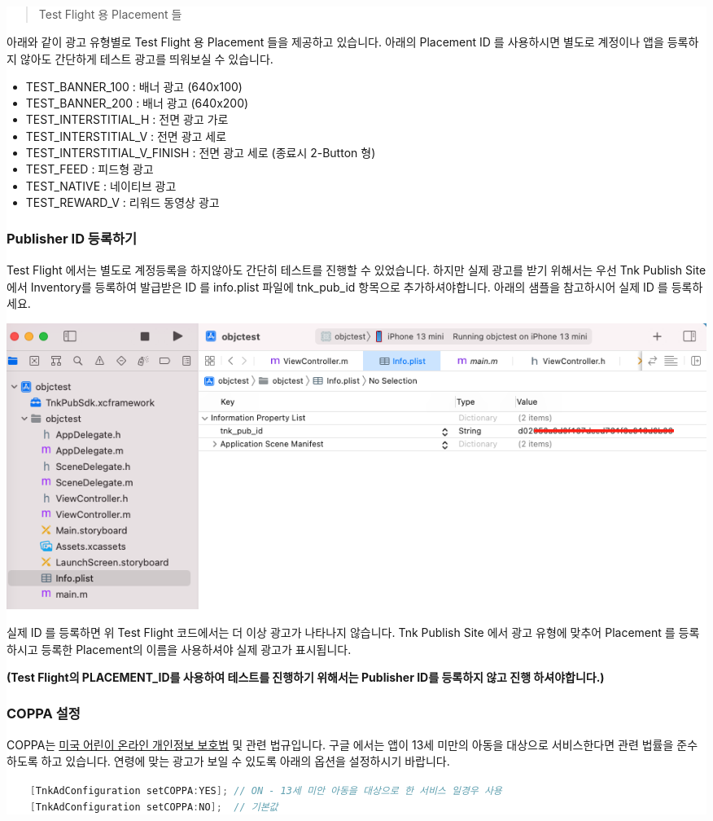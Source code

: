
> Test Flight 용 Placement 들

아래와 같이 광고 유형별로 Test Flight 용 Placement 들을 제공하고 있습니다. 아래의 Placement ID 를 사용하시면 별도로 계정이나 앱을 등록하지 않아도 간단하게 테스트 광고를 띄워보실 수 있습니다.

- TEST_BANNER_100 : 배너 광고 (640x100)
- TEST_BANNER_200 : 배너 광고 (640x200)
- TEST_INTERSTITIAL_H : 전면 광고 가로
- TEST_INTERSTITIAL_V : 전면 광고 세로
- TEST_INTERSTITIAL_V_FINISH : 전면 광고 세로 (종료시 2-Button 형)
- TEST_FEED : 피드형 광고
- TEST_NATIVE : 네이티브 광고
- TEST_REWARD_V : 리워드 동영상 광고

### Publisher ID 등록하기

Test Flight 에서는 별도로 계정등록을 하지않아도 간단히 테스트를 진행할 수 있었습니다. 하지만 실제 광고를 받기 위해서는 우선 Tnk Publish Site 에서 Inventory를 등록하여 발급받은 ID 를 info.plist 파일에 tnk_pub_id 항목으로 추가하셔야합니다.
아래의 샘플을 참고하시어 실제 ID 를 등록하세요.

![tnk_pub_id](./img/tnk_pub_id.png)

실제 ID 를 등록하면 위 Test Flight 코드에서는 더 이상 광고가 나타나지 않습니다. Tnk Publish Site 에서 광고 유형에 맞추어 Placement 를 등록하시고 등록한 Placement의 이름을 사용하셔야 실제 광고가 표시됩니다.

**(Test Flight의 PLACEMENT_ID를 사용하여 테스트를 진행하기 위해서는 Publisher ID를 등록하지 않고 진행 하셔야합니다.)**

### COPPA 설정

COPPA는 [미국 어린이 온라인 개인정보 보호법](https://www.ftc.gov/tips-advice/business-center/privacy-and-security/children's-privacy) 및 관련 법규입니다. 구글 에서는 앱이 13세 미만의 아동을 대상으로 서비스한다면 관련 법률을 준수하도록 하고 있습니다. 연령에 맞는 광고가 보일 수 있도록 아래의 옵션을 설정하시기 바랍니다.

```Objective-C
    [TnkAdConfiguration setCOPPA:YES]; // ON - 13세 미안 아동을 대상으로 한 서비스 일경우 사용
    [TnkAdConfiguration setCOPPA:NO];  // 기본값
```
